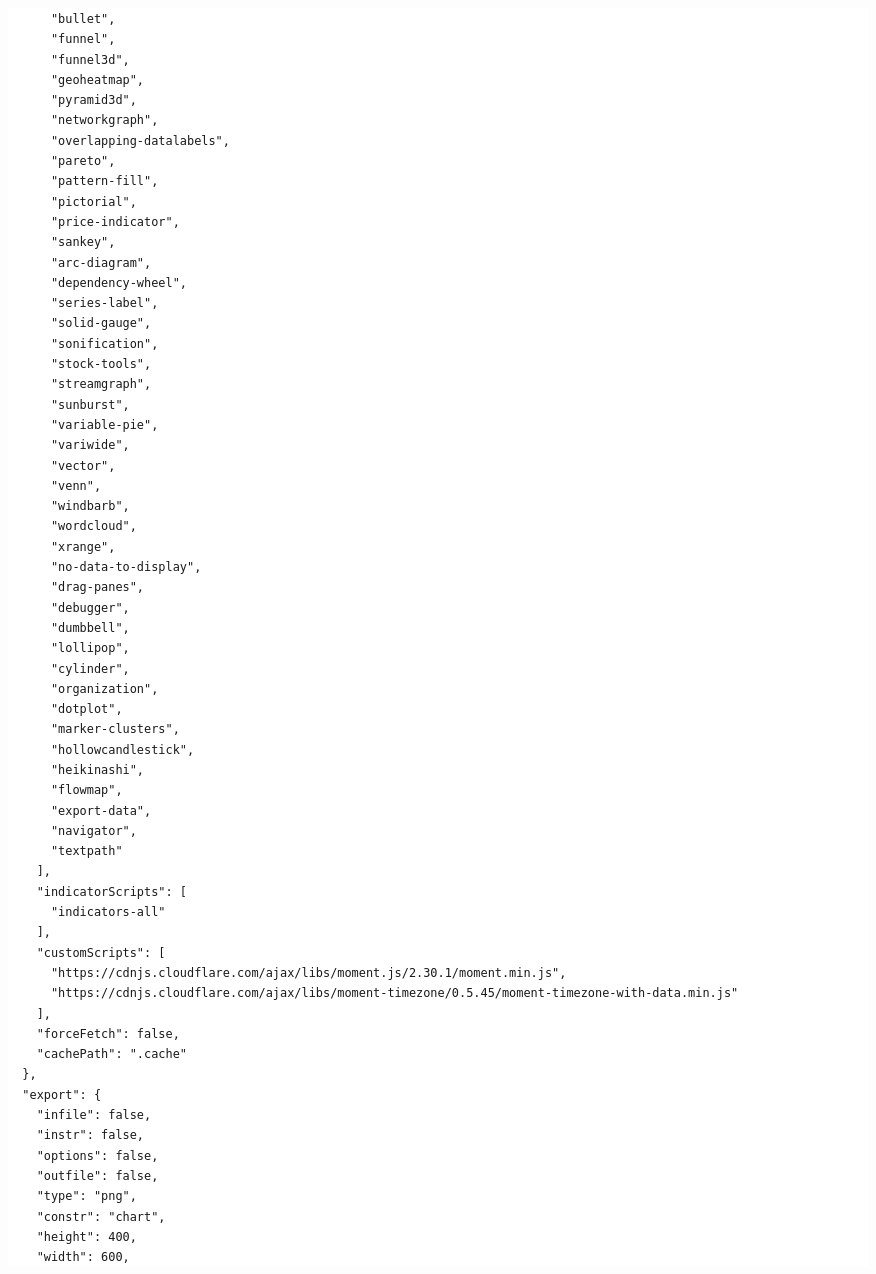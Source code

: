 ```
      "bullet",
      "funnel",
      "funnel3d",
      "geoheatmap",
      "pyramid3d",
      "networkgraph",
      "overlapping-datalabels",
      "pareto",
      "pattern-fill",
      "pictorial",
      "price-indicator",
      "sankey",
      "arc-diagram",
      "dependency-wheel",
      "series-label",
      "solid-gauge",
      "sonification",
      "stock-tools",
      "streamgraph",
      "sunburst",
      "variable-pie",
      "variwide",
      "vector",
      "venn",
      "windbarb",
      "wordcloud",
      "xrange",
      "no-data-to-display",
      "drag-panes",
      "debugger",
      "dumbbell",
      "lollipop",
      "cylinder",
      "organization",
      "dotplot",
      "marker-clusters",
      "hollowcandlestick",
      "heikinashi",
      "flowmap",
      "export-data",
      "navigator",
      "textpath"
    ],
    "indicatorScripts": [
      "indicators-all"
    ],
    "customScripts": [
      "https://cdnjs.cloudflare.com/ajax/libs/moment.js/2.30.1/moment.min.js",
      "https://cdnjs.cloudflare.com/ajax/libs/moment-timezone/0.5.45/moment-timezone-with-data.min.js"
    ],
    "forceFetch": false,
    "cachePath": ".cache"
  },
  "export": {
    "infile": false,
    "instr": false,
    "options": false,
    "outfile": false,
    "type": "png",
    "constr": "chart",
    "height": 400,
    "width": 600,
```